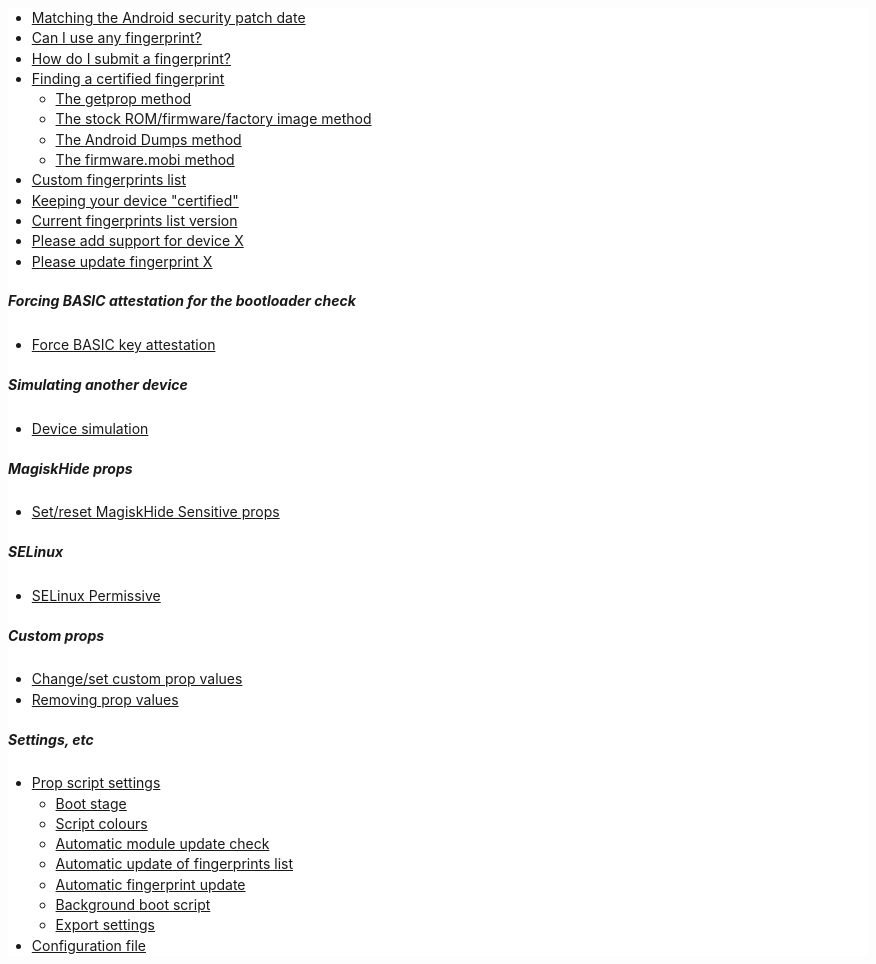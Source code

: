   - [Matching the Android security patch date](https://github.com/Magisk-Modules-Repo/MagiskHidePropsConf/blob/master/README.md#matching-the-android-security-patch-date)
  - [Can I use any fingerprint?](https://github.com/Magisk-Modules-Repo/MagiskHide-Props-Config/blob/master/README.md#can-i-use-any-fingerprint)
  - [How do I submit a fingerprint?](https://github.com/Magisk-Modules-Repo/MagiskHide-Props-Config/blob/master/README.md#how-do-i-submit-a-fingerprint)
  - [Finding a certified fingerprint](https://github.com/Magisk-Modules-Repo/MagiskHide-Props-Config/blob/master/README.md#finding-a-certified-fingerprint)
    - [The getprop method](https://github.com/Magisk-Modules-Repo/MagiskHide-Props-Config/blob/master/README.md#the-getprop-method)
    - [The stock ROM/firmware/factory image method](https://github.com/Magisk-Modules-Repo/MagiskHide-Props-Config/blob/master/README.md#the-stock-romfirmwarefactory-image-method)
    - [The Android Dumps method](https://github.com/Magisk-Modules-Repo/MagiskHidePropsConf/blob/master/README.md#the-Android-Dumps-method)
    - [The firmware.mobi method](https://github.com/Magisk-Modules-Repo/MagiskHidePropsConf/blob/master/README.md#the-firmwaremobi-method)
  - [Custom fingerprints list](https://github.com/Magisk-Modules-Repo/MagiskHide-Props-Config/blob/master/README.md#custom-fingerprints-list)
- [Keeping your device "certified"](https://github.com/Magisk-Modules-Repo/MagiskHide-Props-Config/blob/master/README.md#keeping-your-device-certified)
- [Current fingerprints list version](https://github.com/Magisk-Modules-Repo/MagiskHide-Props-Config/blob/master/README.md#current-fingerprints-list-version)
- [Please add support for device X](https://github.com/Magisk-Modules-Repo/MagiskHidePropsConf/blob/master/README.md#please-add-support-for-device-x)
- [Please update fingerprint X](https://github.com/Magisk-Modules-Repo/MagiskHidePropsConf/blob/master/README.md#please-update-fingerprint-x)
##### Forcing BASIC attestation for the bootloader check
- [Force BASIC key attestation](https://github.com/Magisk-Modules-Repo/MagiskHidePropsConf/blob/master/README.md#force-basic-key-attestation)
##### Simulating another device
- [Device simulation](https://github.com/Magisk-Modules-Repo/MagiskHidePropsConf/blob/master/README.md#device-simulation)
##### MagiskHide props
- [Set/reset MagiskHide Sensitive props](https://github.com/Magisk-Modules-Repo/MagiskHide-Props-Config/blob/master/README.md#setreset-magiskhide-sensitive-props)
##### SELinux
- [SELinux Permissive](https://github.com/Magisk-Modules-Repo/MagiskHide-Props-Config/blob/master/README.md#selinux-permissive)
##### Custom props
- [Change/set custom prop values](https://github.com/Magisk-Modules-Repo/MagiskHide-Props-Config/blob/master/README.md#changeset-custom-prop-values)
- [Removing prop values](https://github.com/Magisk-Modules-Repo/MagiskHide-Props-Config/blob/master/README.md#removing-prop-values)
##### Settings, etc
- [Prop script settings](https://github.com/Magisk-Modules-Repo/MagiskHide-Props-Config/blob/master/README.md#prop-script-settings)
  - [Boot stage](https://github.com/Magisk-Modules-Repo/MagiskHide-Props-Config/blob/master/README.md#boot-stage)
  - [Script colours](https://github.com/Magisk-Modules-Repo/MagiskHide-Props-Config/blob/master/README.md#script-colours)
  - [Automatic module update check](https://github.com/Magisk-Modules-Repo/MagiskHide-Props-Config/blob/master/README.md#automatic-module-update-check)
  - [Automatic update of fingerprints list](https://github.com/Magisk-Modules-Repo/MagiskHide-Props-Config/blob/master/README.md#automatic-update-of-fingerprints-list)
  - [Automatic fingerprint update](https://github.com/Magisk-Modules-Repo/MagiskHide-Props-Config/blob/master/README.md#automatic-fingerprint-update)
  - [Background boot script](https://github.com/Magisk-Modules-Repo/MagiskHide-Props-Config/blob/master/README.md#background-boot-script)
  - [Export settings](https://github.com/Magisk-Modules-Repo/MagiskHide-Props-Config/blob/master/README.md#export-settings)
- [Configuration file](https://github.com/Magisk-Modules-Repo/MagiskHide-Props-Config/blob/master/README.md#configuration-file)